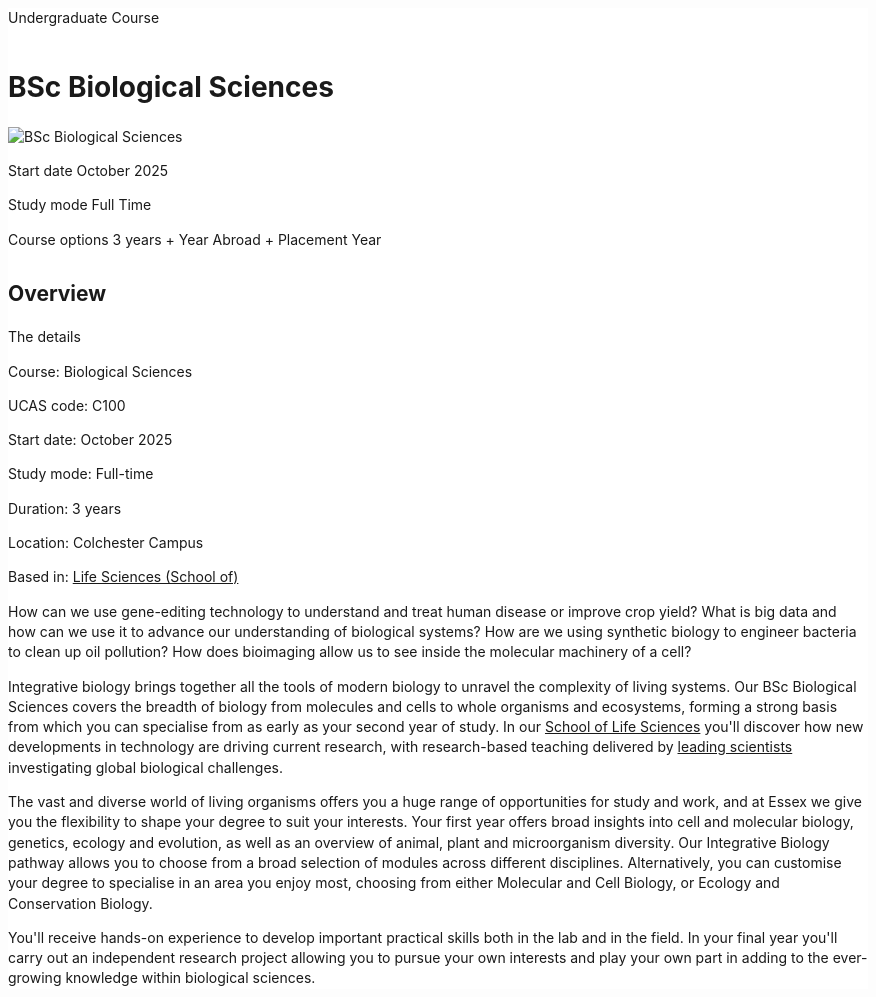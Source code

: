 Undergraduate Course

# BSc Biological Sciences

![BSc Biological Sciences](assets/000.jpg)

Start date October 2025

Study mode Full Time

Course options 3 years + Year Abroad + Placement Year

## Overview

The details

Course:  Biological Sciences

UCAS code:  C100

Start date:  October 2025

Study mode:  Full-time

Duration:  3 years

Location:  Colchester Campus

Based in:  [Life Sciences (School of)](https://www.essex.ac.uk/departments/biological-sciences)

How can we use gene-editing technology to understand and treat human disease or improve crop yield? What is big data and how can we use it to advance our understanding of biological systems? How are we using synthetic biology to engineer bacteria to clean up oil pollution? How does bioimaging allow us to see inside the molecular machinery of a cell?

Integrative biology brings together all the tools of modern biology to unravel the complexity of living systems. Our BSc Biological Sciences covers the breadth of biology from molecules and cells to whole organisms and ecosystems, forming a strong basis from which you can specialise from as early as your second year of study. In our [School of Life Sciences](https://www.essex.ac.uk/departments/life-sciences) you'll discover how new developments in technology are driving current research, with research-based teaching delivered by [leading scientists](https://www.essex.ac.uk/departments/life-sciences/people/academic) investigating global biological challenges.

The vast and diverse world of living organisms offers you a huge range of opportunities for study and work, and at Essex we give you the flexibility to shape your degree to suit your interests. Your first year offers broad insights into cell and molecular biology, genetics, ecology and evolution, as well as an overview of animal, plant and microorganism diversity. Our Integrative Biology pathway allows you to choose from a broad selection of modules across different disciplines. Alternatively, you can customise your degree to specialise in an area you enjoy most, choosing from either Molecular and Cell Biology, or Ecology and Conservation Biology.

You'll receive hands-on experience to develop important practical skills both in the lab and in the field. In your final year you'll carry out an independent research project allowing you to pursue your own interests and play your own part in adding to the ever-growing knowledge within biological sciences.
